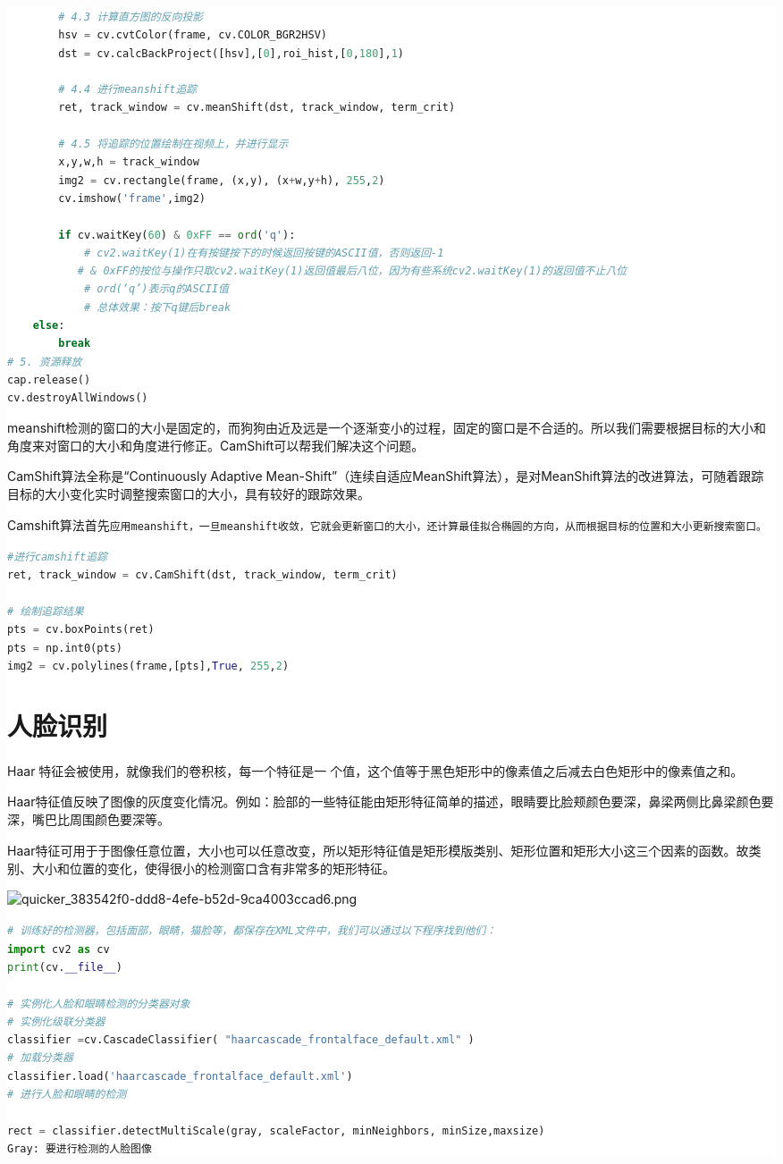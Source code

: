 ```python
        # 4.3 计算直方图的反向投影
        hsv = cv.cvtColor(frame, cv.COLOR_BGR2HSV)
        dst = cv.calcBackProject([hsv],[0],roi_hist,[0,180],1)

        # 4.4 进行meanshift追踪
        ret, track_window = cv.meanShift(dst, track_window, term_crit)

        # 4.5 将追踪的位置绘制在视频上，并进行显示
        x,y,w,h = track_window
        img2 = cv.rectangle(frame, (x,y), (x+w,y+h), 255,2)
        cv.imshow('frame',img2)

        if cv.waitKey(60) & 0xFF == ord('q'):
            # cv2.waitKey(1)在有按键按下的时候返回按键的ASCII值，否则返回-1
		   # & 0xFF的按位与操作只取cv2.waitKey(1)返回值最后八位，因为有些系统cv2.waitKey(1)的返回值不止八位
            # ord(‘q’)表示q的ASCII值
            # 总体效果：按下q键后break
    else:
        break
# 5. 资源释放        
cap.release()
cv.destroyAllWindows()
```

meanshift检测的窗口的大小是固定的，而狗狗由近及远是一个逐渐变小的过程，固定的窗口是不合适的。所以我们需要根据目标的大小和角度来对窗口的大小和角度进行修正。CamShift可以帮我们解决这个问题。

CamShift算法全称是“Continuously Adaptive Mean-Shift”（连续自适应MeanShift算法），是对MeanShift算法的改进算法，可随着跟踪目标的大小变化实时调整搜索窗口的大小，具有较好的跟踪效果。

Camshift算法首先`应用meanshift，一旦meanshift收敛，它就会更新窗口的大小，还计算最佳拟合椭圆的方向，从而根据目标的位置和大小更新搜索窗口。`

```python
#进行camshift追踪
ret, track_window = cv.CamShift(dst, track_window, term_crit)

# 绘制追踪结果
pts = cv.boxPoints(ret)
pts = np.int0(pts)
img2 = cv.polylines(frame,[pts],True, 255,2)
```

# 人脸识别

Haar 特征会被使用，就像我们的卷积核，每一个特征是一 个值，这个值等于黑色矩形中的像素值之后减去白色矩形中的像素值之和。

Haar特征值反映了图像的灰度变化情况。例如：脸部的一些特征能由矩形特征简单的描述，眼睛要比脸颊颜色要深，鼻梁两侧比鼻梁颜色要深，嘴巴比周围颜色要深等。

Haar特征可用于于图像任意位置，大小也可以任意改变，所以矩形特征值是矩形模版类别、矩形位置和矩形大小这三个因素的函数。故类别、大小和位置的变化，使得很小的检测窗口含有非常多的矩形特征。

![quicker_383542f0-ddd8-4efe-b52d-9ca4003ccad6.png](https://s2.loli.net/2022/05/06/UkcsVhFrXRaQoq2.png)

```python
# 训练好的检测器，包括面部，眼睛，猫脸等，都保存在XML文件中，我们可以通过以下程序找到他们：
import cv2 as cv
print(cv.__file__)

# 实例化人脸和眼睛检测的分类器对象
# 实例化级联分类器
classifier =cv.CascadeClassifier( "haarcascade_frontalface_default.xml" ) 
# 加载分类器
classifier.load('haarcascade_frontalface_default.xml')
# 进行人脸和眼睛的检测

rect = classifier.detectMultiScale(gray, scaleFactor, minNeighbors, minSize,maxsize)
Gray: 要进行检测的人脸图像
```